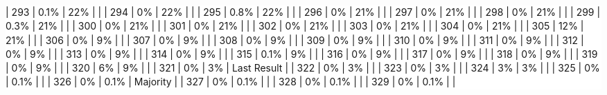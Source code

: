 | 293 | 0.1% | 22% |  |
| 294 | 0% | 22% |  |
| 295 | 0.8% | 22% |  |
| 296 | 0% | 21% |  |
| 297 | 0% | 21% |  |
| 298 | 0% | 21% |  |
| 299 | 0.3% | 21% |  |
| 300 | 0% | 21% |  |
| 301 | 0% | 21% |  |
| 302 | 0% | 21% |  |
| 303 | 0% | 21% |  |
| 304 | 0% | 21% |  |
| 305 | 12% | 21% |  |
| 306 | 0% | 9% |  |
| 307 | 0% | 9% |  |
| 308 | 0% | 9% |  |
| 309 | 0% | 9% |  |
| 310 | 0% | 9% |  |
| 311 | 0% | 9% |  |
| 312 | 0% | 9% |  |
| 313 | 0% | 9% |  |
| 314 | 0% | 9% |  |
| 315 | 0.1% | 9% |  |
| 316 | 0% | 9% |  |
| 317 | 0% | 9% |  |
| 318 | 0% | 9% |  |
| 319 | 0% | 9% |  |
| 320 | 6% | 9% |  |
| 321 | 0% | 3% | Last Result |
| 322 | 0% | 3% |  |
| 323 | 0% | 3% |  |
| 324 | 3% | 3% |  |
| 325 | 0% | 0.1% |  |
| 326 | 0% | 0.1% | Majority |
| 327 | 0% | 0.1% |  |
| 328 | 0% | 0.1% |  |
| 329 | 0% | 0.1% |  |